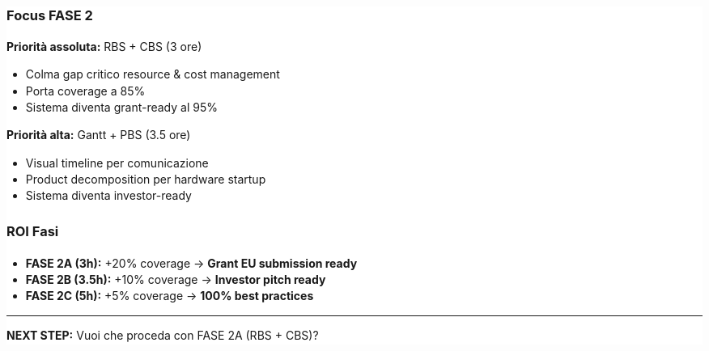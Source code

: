 ### Focus FASE 2
**Priorità assoluta:** RBS + CBS (3 ore)
- Colma gap critico resource & cost management
- Porta coverage a 85%
- Sistema diventa grant-ready al 95%

**Priorità alta:** Gantt + PBS (3.5 ore)
- Visual timeline per comunicazione
- Product decomposition per hardware startup
- Sistema diventa investor-ready

### ROI Fasi
- **FASE 2A (3h):** +20% coverage → **Grant EU submission ready**
- **FASE 2B (3.5h):** +10% coverage → **Investor pitch ready**
- **FASE 2C (5h):** +5% coverage → **100% best practices**

---

**NEXT STEP:** Vuoi che proceda con FASE 2A (RBS + CBS)?
